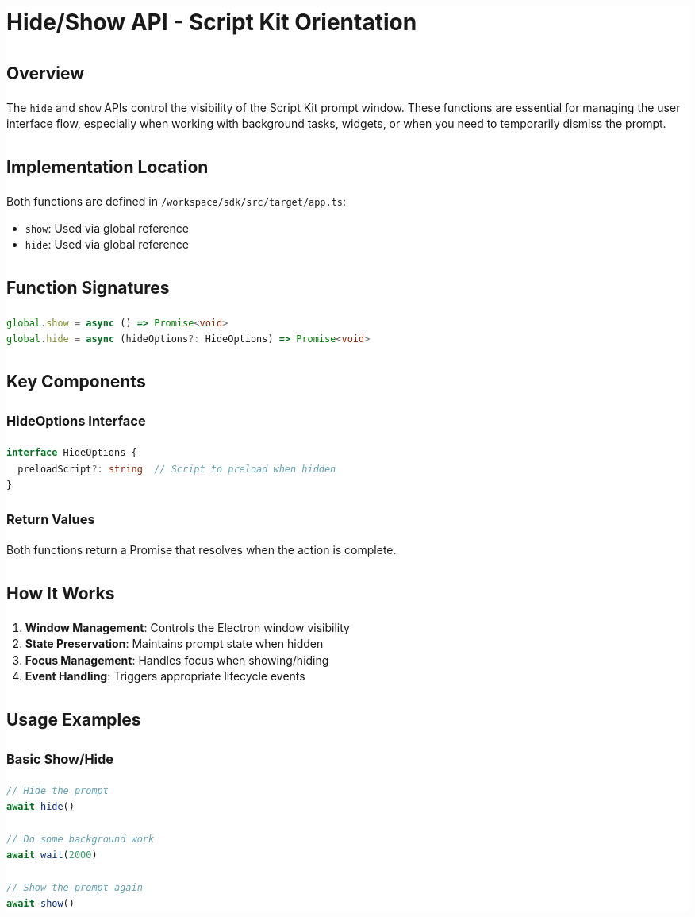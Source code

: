# Hide/Show API - Script Kit Orientation

## Overview

The `hide` and `show` APIs control the visibility of the Script Kit prompt window. These functions are essential for managing the user interface flow, especially when working with background tasks, widgets, or when you need to temporarily dismiss the prompt.

## Implementation Location

Both functions are defined in `/workspace/sdk/src/target/app.ts`:
- `show`: Used via global reference
- `hide`: Used via global reference

## Function Signatures

```typescript
global.show = async () => Promise<void>
global.hide = async (hideOptions?: HideOptions) => Promise<void>
```

## Key Components

### HideOptions Interface
```typescript
interface HideOptions {
  preloadScript?: string  // Script to preload when hidden
}
```

### Return Values
Both functions return a Promise that resolves when the action is complete.

## How It Works

1. **Window Management**: Controls the Electron window visibility
2. **State Preservation**: Maintains prompt state when hidden
3. **Focus Management**: Handles focus when showing/hiding
4. **Event Handling**: Triggers appropriate lifecycle events

## Usage Examples

### Basic Show/Hide
```typescript
// Hide the prompt
await hide()

// Do some background work
await wait(2000)

// Show the prompt again
await show()
```
